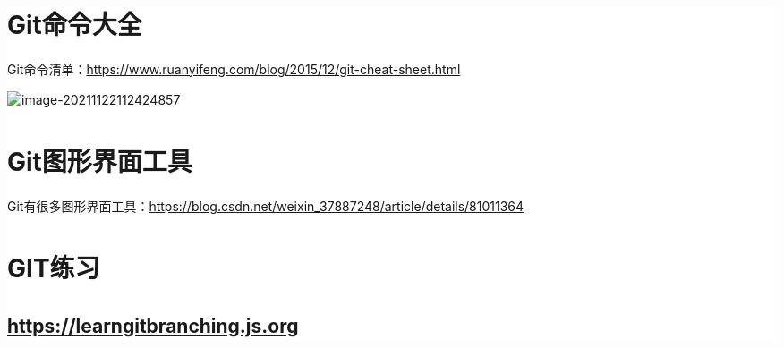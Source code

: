 # Git命令大全

Git命令清单：https://www.ruanyifeng.com/blog/2015/12/git-cheat-sheet.html

![image-20211122112424857](https://i.loli.net/2021/11/23/18Bep3XnKrUZGNI.png)

# Git图形界面工具

Git有很多图形界面工具：https://blog.csdn.net/weixin_37887248/article/details/81011364

# GIT练习

## https://learngitbranching.js.org
